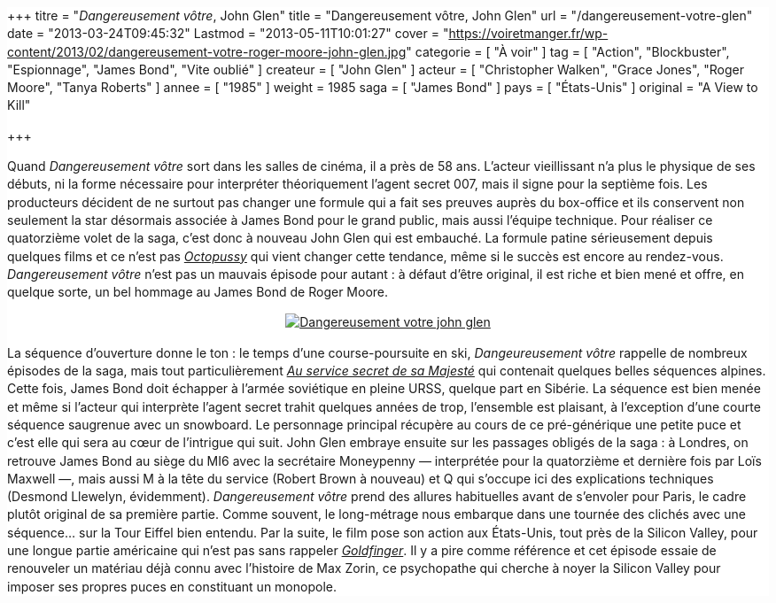 +++
titre = "<em>Dangereusement vôtre</em>, John Glen"
title = "Dangereusement vôtre, John Glen"
url = "/dangereusement-votre-glen"
date = "2013-03-24T09:45:32"
Lastmod = "2013-05-11T10:01:27"
cover = "https://voiretmanger.fr/wp-content/2013/02/dangereusement-votre-roger-moore-john-glen.jpg"
categorie = [ "À voir" ]
tag = [ "Action", "Blockbuster", "Espionnage", "James Bond", "Vite oublié" ]
createur = [ "John Glen" ]
acteur = [ "Christopher Walken", "Grace Jones", "Roger Moore", "Tanya Roberts" ]
annee = [ "1985" ]
weight = 1985
saga = [ "James Bond" ]
pays = [ "États-Unis" ]
original = "A View to Kill"

+++

<p>Quand <em>Dangereusement vôtre</em> sort dans les salles de cinéma, il a près de 58 ans. L&rsquo;acteur vieillissant n&rsquo;a plus le physique de ses débuts, ni la forme nécessaire pour interpréter théoriquement l&rsquo;agent secret 007, mais il signe pour la septième fois. Les producteurs décident de ne surtout pas changer une formule qui a fait ses preuves auprès du box-office et ils conservent non seulement la star désormais associée à James Bond pour le grand public, mais aussi l&rsquo;équipe technique. Pour réaliser ce quatorzième volet de la saga, c&rsquo;est donc à nouveau John Glen qui est embauché. La formule patine sérieusement depuis quelques films et ce n&rsquo;est pas <a href="https://voiretmanger.fr/2013/03/17/octopussy-glen/" title="Octopussy, John Glen - À voir et à manger"><em>Octopussy</em></a> qui vient changer cette tendance, même si le succès est encore au rendez-vous. <em>Dangereusement vôtre</em> n&rsquo;est pas un mauvais épisode pour autant : à défaut d&rsquo;être original, il est riche et bien mené et offre, en quelque sorte, un bel hommage au James Bond de Roger Moore. </p>
<div style="text-align:center;"><a href="http://www.allocine.fr/film/fichefilm_gen_cfilm=623.html"><img class="aligncenter" src="https://voiretmanger.fr/wp-content/2013/02/dangereusement-votre-john-glen.jpg" alt="Dangereusement votre john glen" title="dangereusement-votre-john-glen.jpg" width="100%" /></a></div>
<p>La séquence d&rsquo;ouverture donne le ton : le temps d&rsquo;une course-poursuite en ski, <em>Dangeureusement vôtre</em> rappelle de nombreux épisodes de la saga, mais tout particulièrement <a href="https://voiretmanger.fr/2013/01/27/au-service-secret-de-sa-majeste-hunt/" title="Au service secret de sa Majesté, Peter Hunt - À voir et à manger"><em>Au service secret de sa Majesté</em></a> qui contenait quelques belles séquences alpines. Cette fois, James Bond doit échapper à l&rsquo;armée soviétique en pleine URSS, quelque part en Sibérie. La séquence est bien menée et même si l&rsquo;acteur qui interprète l&rsquo;agent secret trahit quelques années de trop, l&rsquo;ensemble est plaisant, à l&rsquo;exception d&rsquo;une courte séquence saugrenue avec un snowboard. Le personnage principal récupère au cours de ce pré-générique une petite puce et c&rsquo;est elle qui sera au cœur de l&rsquo;intrigue qui suit. John Glen embraye ensuite sur les passages obligés de la saga : à Londres, on retrouve James Bond au siège du MI6 avec la secrétaire Moneypenny — interprétée pour la quatorzième et dernière fois par Loïs Maxwell —, mais aussi M à la tête du service (Robert Brown à nouveau) et Q qui s&rsquo;occupe ici des explications techniques (Desmond Llewelyn, évidemment). <em>Dangereusement vôtre</em> prend des allures habituelles avant de s&rsquo;envoler pour Paris, le cadre plutôt original de sa première partie. Comme souvent, le long-métrage nous embarque dans une tournée des clichés avec une séquence… sur la Tour Eiffel bien entendu. Par la suite, le film pose son action aux États-Unis, tout près de la Silicon Valley, pour une longue partie américaine qui n&rsquo;est pas sans rappeler <a href="https://voiretmanger.fr/2013/01/06/goldfinger-hamilton/" title="Goldfinger, Guy Hamilton - À voir et à manger"><em>Goldfinger</em></a>. Il y a pire comme référence et cet épisode essaie de renouveler un matériau déjà connu avec l&rsquo;histoire de Max Zorin, ce psychopathe qui cherche à noyer la Silicon Valley pour imposer ses propres puces en constituant un monopole. </p>